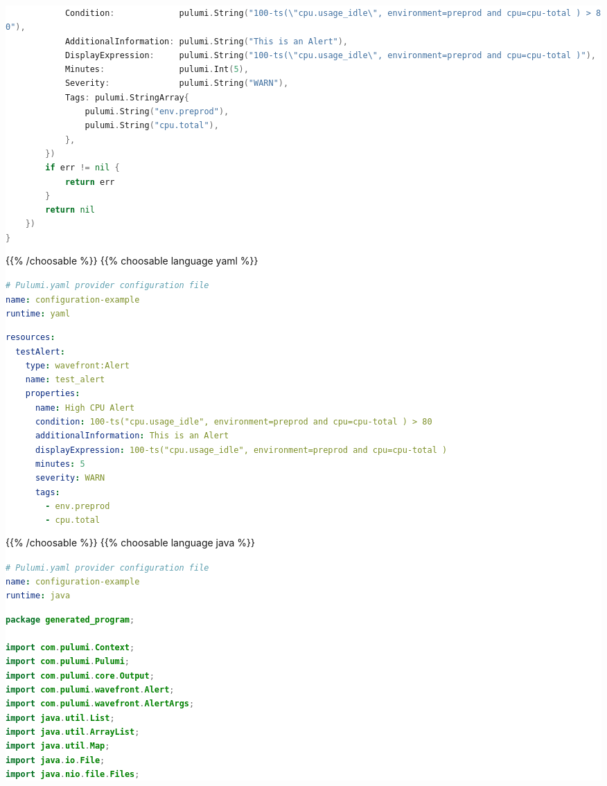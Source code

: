 ```go
			Condition:             pulumi.String("100-ts(\"cpu.usage_idle\", environment=preprod and cpu=cpu-total ) > 80"),
			AdditionalInformation: pulumi.String("This is an Alert"),
			DisplayExpression:     pulumi.String("100-ts(\"cpu.usage_idle\", environment=preprod and cpu=cpu-total )"),
			Minutes:               pulumi.Int(5),
			Severity:              pulumi.String("WARN"),
			Tags: pulumi.StringArray{
				pulumi.String("env.preprod"),
				pulumi.String("cpu.total"),
			},
		})
		if err != nil {
			return err
		}
		return nil
	})
}
```
{{% /choosable %}}
{{% choosable language yaml %}}
```yaml
# Pulumi.yaml provider configuration file
name: configuration-example
runtime: yaml

```
```yaml
resources:
  testAlert:
    type: wavefront:Alert
    name: test_alert
    properties:
      name: High CPU Alert
      condition: 100-ts("cpu.usage_idle", environment=preprod and cpu=cpu-total ) > 80
      additionalInformation: This is an Alert
      displayExpression: 100-ts("cpu.usage_idle", environment=preprod and cpu=cpu-total )
      minutes: 5
      severity: WARN
      tags:
        - env.preprod
        - cpu.total
```
{{% /choosable %}}
{{% choosable language java %}}
```yaml
# Pulumi.yaml provider configuration file
name: configuration-example
runtime: java

```
```java
package generated_program;

import com.pulumi.Context;
import com.pulumi.Pulumi;
import com.pulumi.core.Output;
import com.pulumi.wavefront.Alert;
import com.pulumi.wavefront.AlertArgs;
import java.util.List;
import java.util.ArrayList;
import java.util.Map;
import java.io.File;
import java.nio.file.Files;
```